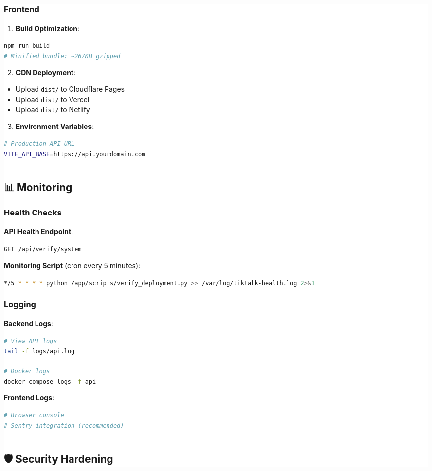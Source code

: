 ### Frontend

1. **Build Optimization**:
```bash
npm run build
# Minified bundle: ~267KB gzipped
```

2. **CDN Deployment**:
- Upload `dist/` to Cloudflare Pages
- Upload `dist/` to Vercel
- Upload `dist/` to Netlify

3. **Environment Variables**:
```bash
# Production API URL
VITE_API_BASE=https://api.yourdomain.com
```

---

## 📊 Monitoring

### Health Checks

**API Health Endpoint**:
```bash
GET /api/verify/system
```

**Monitoring Script** (cron every 5 minutes):
```bash
*/5 * * * * python /app/scripts/verify_deployment.py >> /var/log/tiktalk-health.log 2>&1
```

### Logging

**Backend Logs**:
```bash
# View API logs
tail -f logs/api.log

# Docker logs
docker-compose logs -f api
```

**Frontend Logs**:
```bash
# Browser console
# Sentry integration (recommended)
```

---

## 🛡️ Security Hardening
